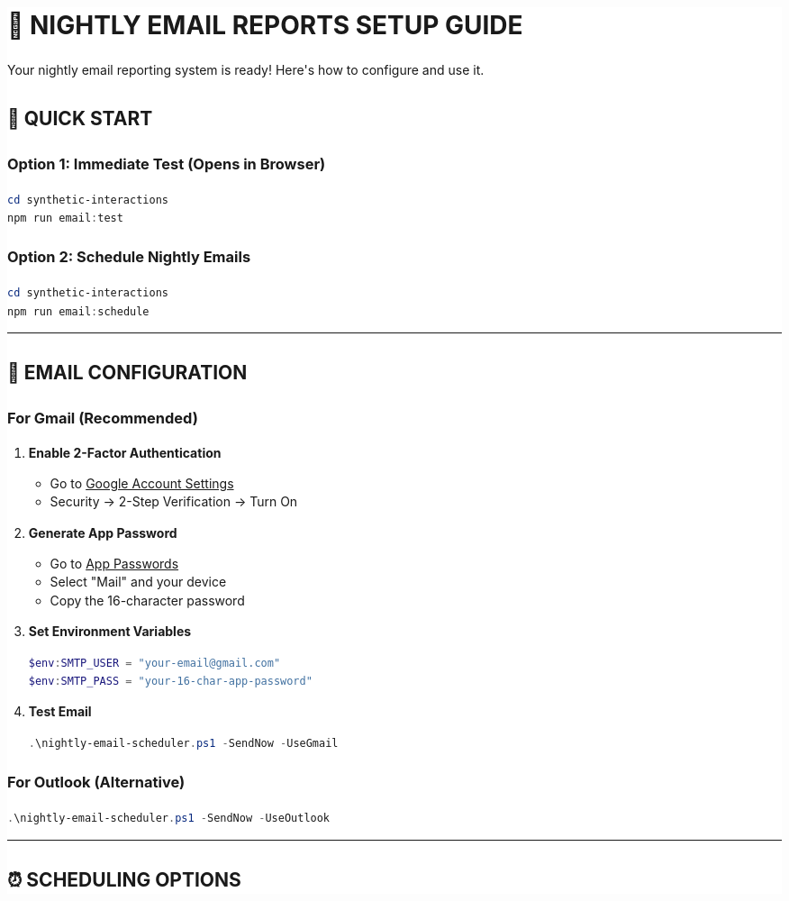 # 📧 NIGHTLY EMAIL REPORTS SETUP GUIDE

Your nightly email reporting system is ready! Here's how to configure and use it.

## 🚀 **QUICK START**

### Option 1: Immediate Test (Opens in Browser)
```powershell
cd synthetic-interactions
npm run email:test
```

### Option 2: Schedule Nightly Emails
```powershell
cd synthetic-interactions
npm run email:schedule
```

---

## 📨 **EMAIL CONFIGURATION**

### **For Gmail (Recommended)**

1. **Enable 2-Factor Authentication**
   - Go to [Google Account Settings](https://myaccount.google.com/)
   - Security → 2-Step Verification → Turn On

2. **Generate App Password**
   - Go to [App Passwords](https://myaccount.google.com/apppasswords)
   - Select "Mail" and your device
   - Copy the 16-character password

3. **Set Environment Variables**
   ```powershell
   $env:SMTP_USER = "your-email@gmail.com"
   $env:SMTP_PASS = "your-16-char-app-password"
   ```

4. **Test Email**
   ```powershell
   .\nightly-email-scheduler.ps1 -SendNow -UseGmail
   ```

### **For Outlook (Alternative)**
```powershell
.\nightly-email-scheduler.ps1 -SendNow -UseOutlook
```

---

## ⏰ **SCHEDULING OPTIONS**

